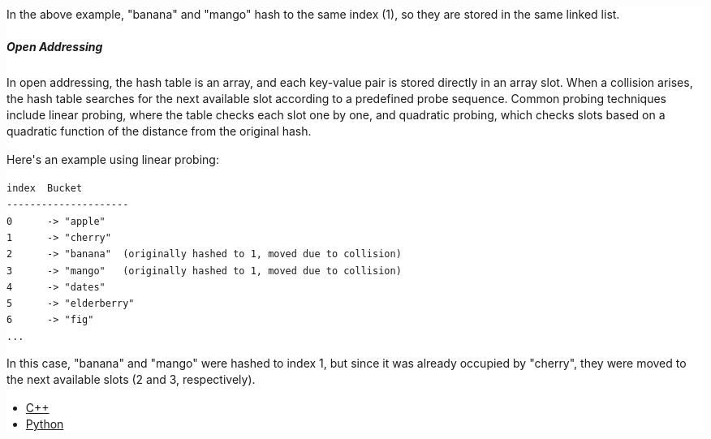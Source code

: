 In the above example, "banana" and "mango" hash to the same index (1), so they are stored in the same linked list.

##### Open Addressing

In open addressing, the hash table is an array, and each key-value pair is stored directly in an array slot. When a collision arises, the hash table searches for the next available slot according to a predefined probe sequence. Common probing techniques include linear probing, where the table checks each slot one by one, and quadratic probing, which checks slots based on a quadratic function of the distance from the original hash.

Here's an example using linear probing:

```
index  Bucket
---------------------
0      -> "apple"
1      -> "cherry"
2      -> "banana"  (originally hashed to 1, moved due to collision)
3      -> "mango"   (originally hashed to 1, moved due to collision)
4      -> "dates"
5      -> "elderberry"
6      -> "fig"
...
```

In this case, "banana" and "mango" were hashed to index 1, but since it was already occupied by "cherry", they were moved to the next available slots (2 and 3, respectively).

* [C++](https://github.com/djeada/Algorithms-And-Data-Structures/tree/master/src/collections_and_containers/cpp/hash_table)
* [Python](https://github.com/djeada/Algorithms-And-Data-Structures/tree/master/src/collections_and_containers/python/hash_table)
